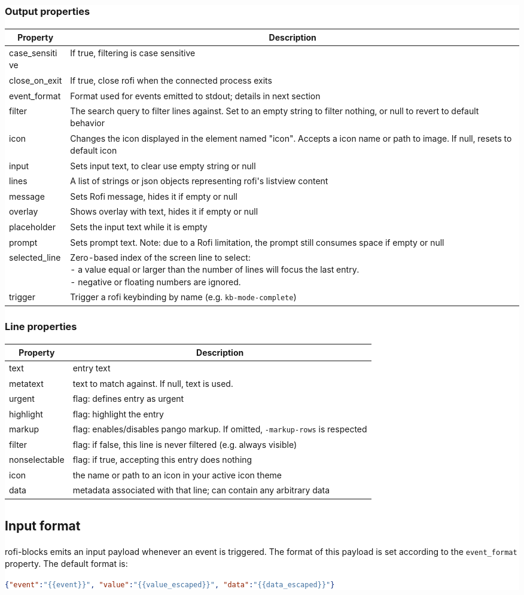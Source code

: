 ```json
```

### Output properties
| Property       | Description                                                                                                                                                                        |
|----------------|------------------------------------------------------------------------------------------------------------------------------------------------------------------------------------|
| case_sensitive | If true, filtering is case sensitive                                                                                                                                               |
| close_on_exit  | If true, close rofi when the connected process exits                                                                                                                               |
| event_format   | Format used for events emitted to stdout; details in next section                                                                                                                  |
| filter         | The search query to filter lines against. Set to an empty string to filter nothing, or null to revert to default behavior                                                          |
| icon           | Changes the icon displayed in the element named "icon". Accepts a icon name or path to image. If null, resets to default icon                                                      |
| input          | Sets input text, to clear use empty string or null                                                                                                                                 |
| lines          | A list of strings or json objects representing rofi's listview content                                                                                                             |
| message        | Sets Rofi message, hides it if empty or null                                                                                                                                       |
| overlay        | Shows overlay with text, hides it if empty or null                                                                                                                                 |
| placeholder    | Sets the input text while it is empty                                                                                                                                              |
| prompt         | Sets prompt text. Note: due to a Rofi limitation, the prompt still consumes space if empty or null                                                                                 |
| selected_line  | Zero-based index of the screen line to select: <br> - a value equal or larger than the number of lines will focus the last entry. <br> - negative or floating numbers are ignored. |
| trigger        | Trigger a rofi keybinding by name (e.g. `kb-mode-complete`)                                                                                                                        |

### Line properties
| Property      | Description                                                                  |
|---------------|------------------------------------------------------------------------------|
| text          | entry text                                                                   |
| metatext      | text to match against. If null, text is used.                                |
| urgent        | flag: defines entry as urgent                                                |
| highlight     | flag: highlight the entry                                                    |
| markup        | flag: enables/disables pango markup. If omitted, `-markup-rows` is respected |
| filter        | flag: if false, this line is never filtered (e.g. always visible)            |
| nonselectable | flag: if true, accepting this entry does nothing                             |
| icon          | the name or path to an icon in your active icon theme                        |
| data          | metadata associated with that line; can contain any arbitrary data           |

## Input format
rofi-blocks emits an input payload whenever an event is triggered. The format of
this payload is set according to the `event_format` property. The default format
is:
```json
{"event":"{{event}}", "value":"{{value_escaped}}", "data":"{{data_escaped}}"}
```
